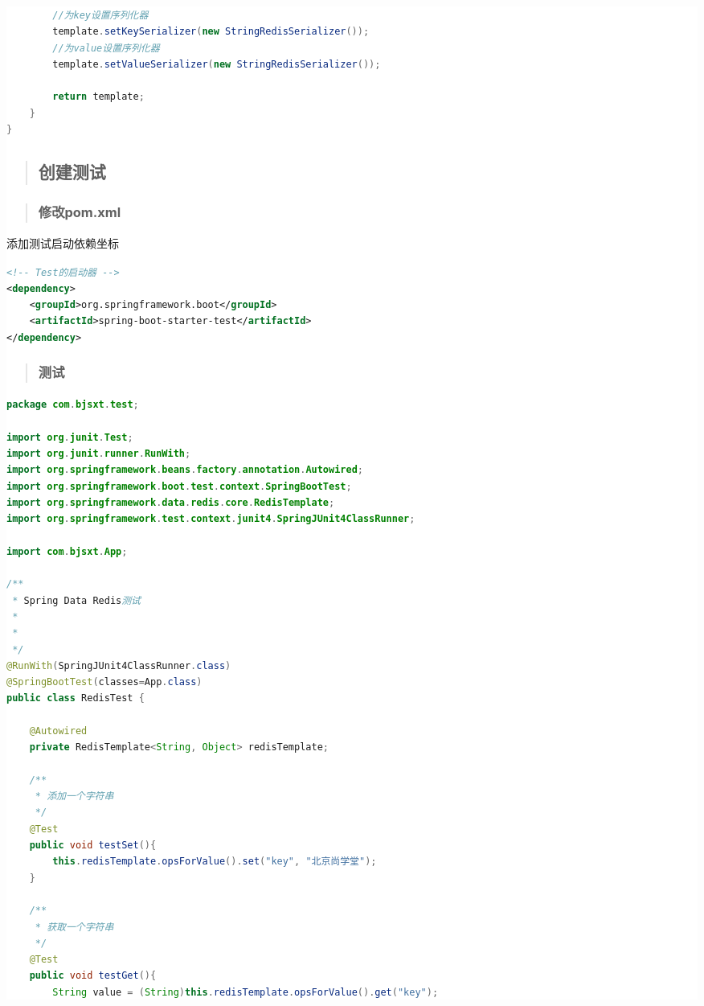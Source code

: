 ```java
		//为key设置序列化器
		template.setKeySerializer(new StringRedisSerializer());
		//为value设置序列化器
		template.setValueSerializer(new StringRedisSerializer());
		
		return template;
	}
}

```

> ## 创建测试 ##

> ### 修改pom.xml ###

添加测试启动依赖坐标

```xml
<!-- Test的启动器 -->
<dependency>
    <groupId>org.springframework.boot</groupId>
    <artifactId>spring-boot-starter-test</artifactId>
</dependency>

```

> ### 测试 ###

```java
package com.bjsxt.test;

import org.junit.Test;
import org.junit.runner.RunWith;
import org.springframework.beans.factory.annotation.Autowired;
import org.springframework.boot.test.context.SpringBootTest;
import org.springframework.data.redis.core.RedisTemplate;
import org.springframework.test.context.junit4.SpringJUnit4ClassRunner;

import com.bjsxt.App;

/**
 * Spring Data Redis测试
 *
 *
 */
@RunWith(SpringJUnit4ClassRunner.class)
@SpringBootTest(classes=App.class)
public class RedisTest {

	@Autowired
	private RedisTemplate<String, Object> redisTemplate;
	
	/**
	 * 添加一个字符串
	 */
	@Test
	public void testSet(){
		this.redisTemplate.opsForValue().set("key", "北京尚学堂");
	}
	
	/**
	 * 获取一个字符串
	 */
	@Test
	public void testGet(){
		String value = (String)this.redisTemplate.opsForValue().get("key");
```